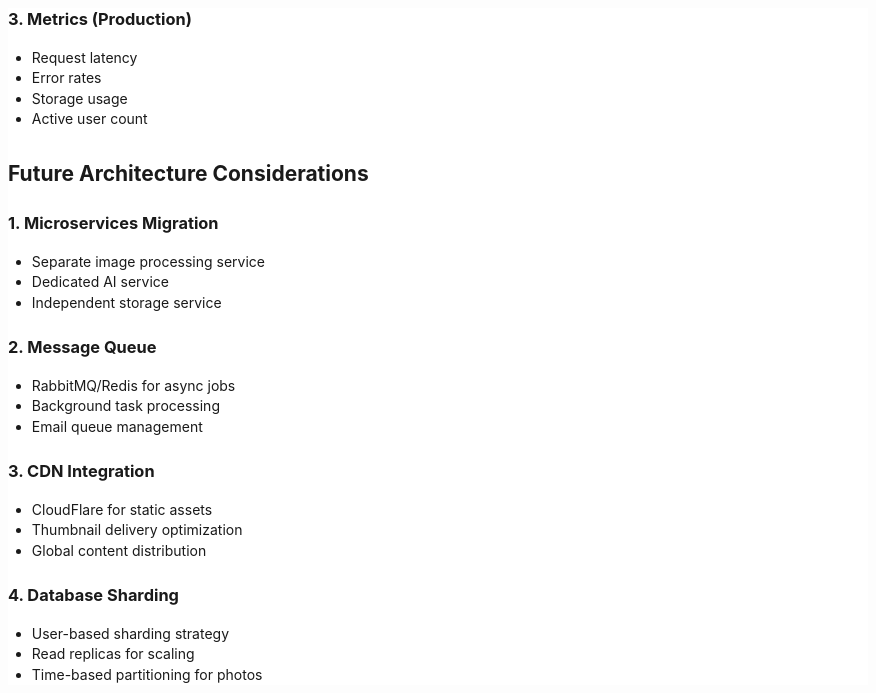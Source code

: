 ### 3. Metrics (Production)
- Request latency
- Error rates
- Storage usage
- Active user count

## Future Architecture Considerations

### 1. Microservices Migration
- Separate image processing service
- Dedicated AI service
- Independent storage service

### 2. Message Queue
- RabbitMQ/Redis for async jobs
- Background task processing
- Email queue management

### 3. CDN Integration
- CloudFlare for static assets
- Thumbnail delivery optimization
- Global content distribution

### 4. Database Sharding
- User-based sharding strategy
- Read replicas for scaling
- Time-based partitioning for photos
